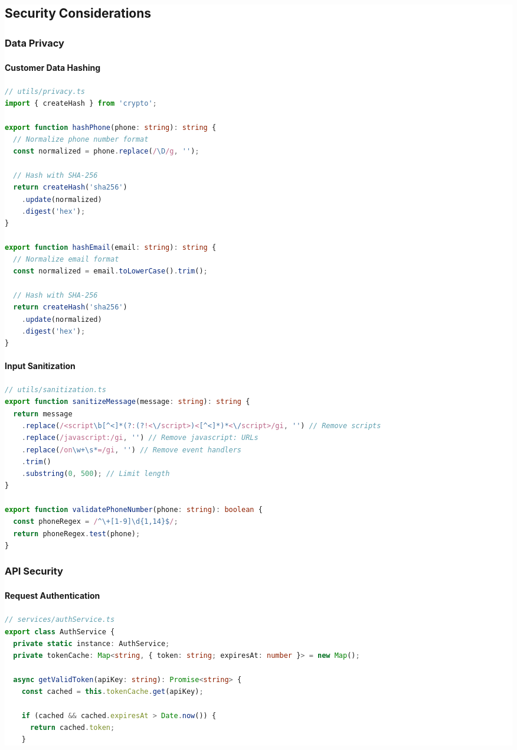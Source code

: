 ## Security Considerations

### Data Privacy

#### Customer Data Hashing
```typescript
// utils/privacy.ts
import { createHash } from 'crypto';

export function hashPhone(phone: string): string {
  // Normalize phone number format
  const normalized = phone.replace(/\D/g, '');
  
  // Hash with SHA-256
  return createHash('sha256')
    .update(normalized)
    .digest('hex');
}

export function hashEmail(email: string): string {
  // Normalize email format
  const normalized = email.toLowerCase().trim();
  
  // Hash with SHA-256
  return createHash('sha256')
    .update(normalized)
    .digest('hex');
}
```

#### Input Sanitization
```typescript
// utils/sanitization.ts
export function sanitizeMessage(message: string): string {
  return message
    .replace(/<script\b[^<]*(?:(?!<\/script>)<[^<]*)*<\/script>/gi, '') // Remove scripts
    .replace(/javascript:/gi, '') // Remove javascript: URLs
    .replace(/on\w+\s*=/gi, '') // Remove event handlers
    .trim()
    .substring(0, 500); // Limit length
}

export function validatePhoneNumber(phone: string): boolean {
  const phoneRegex = /^\+[1-9]\d{1,14}$/;
  return phoneRegex.test(phone);
}
```

### API Security

#### Request Authentication
```typescript
// services/authService.ts
export class AuthService {
  private static instance: AuthService;
  private tokenCache: Map<string, { token: string; expiresAt: number }> = new Map();
  
  async getValidToken(apiKey: string): Promise<string> {
    const cached = this.tokenCache.get(apiKey);
    
    if (cached && cached.expiresAt > Date.now()) {
      return cached.token;
    }
```